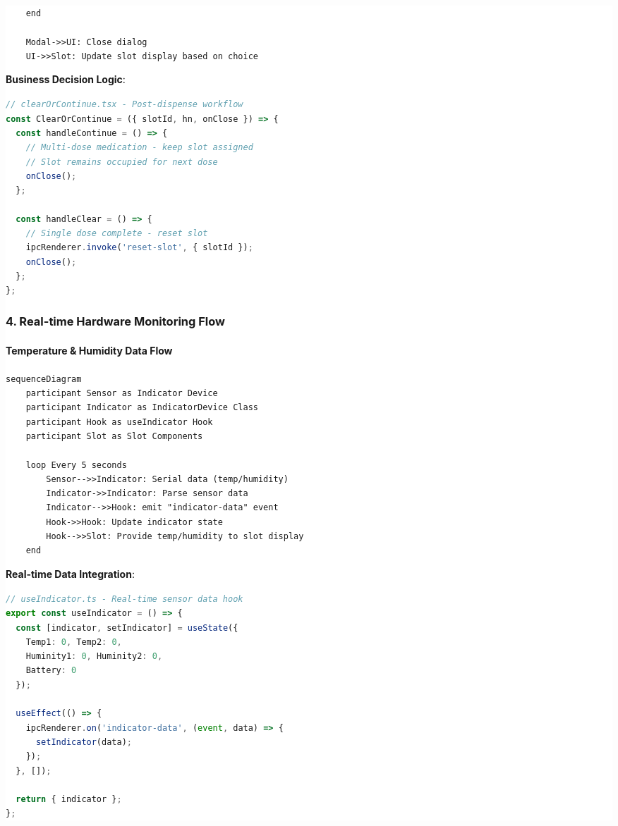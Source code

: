 ```mermaid
    end
    
    Modal->>UI: Close dialog
    UI->>Slot: Update slot display based on choice
```

**Business Decision Logic**:
```typescript
// clearOrContinue.tsx - Post-dispense workflow
const ClearOrContinue = ({ slotId, hn, onClose }) => {
  const handleContinue = () => {
    // Multi-dose medication - keep slot assigned
    // Slot remains occupied for next dose
    onClose();
  };
  
  const handleClear = () => {
    // Single dose complete - reset slot
    ipcRenderer.invoke('reset-slot', { slotId });
    onClose();
  };
};
```

### 4. Real-time Hardware Monitoring Flow

#### Temperature & Humidity Data Flow

```mermaid
sequenceDiagram
    participant Sensor as Indicator Device
    participant Indicator as IndicatorDevice Class
    participant Hook as useIndicator Hook
    participant Slot as Slot Components

    loop Every 5 seconds
        Sensor-->>Indicator: Serial data (temp/humidity)
        Indicator->>Indicator: Parse sensor data
        Indicator-->>Hook: emit "indicator-data" event
        Hook->>Hook: Update indicator state
        Hook-->>Slot: Provide temp/humidity to slot display
    end
```

**Real-time Data Integration**:
```typescript
// useIndicator.ts - Real-time sensor data hook
export const useIndicator = () => {
  const [indicator, setIndicator] = useState({
    Temp1: 0, Temp2: 0,
    Huminity1: 0, Huminity2: 0,
    Battery: 0
  });

  useEffect(() => {
    ipcRenderer.on('indicator-data', (event, data) => {
      setIndicator(data);
    });
  }, []);

  return { indicator };
};
```

